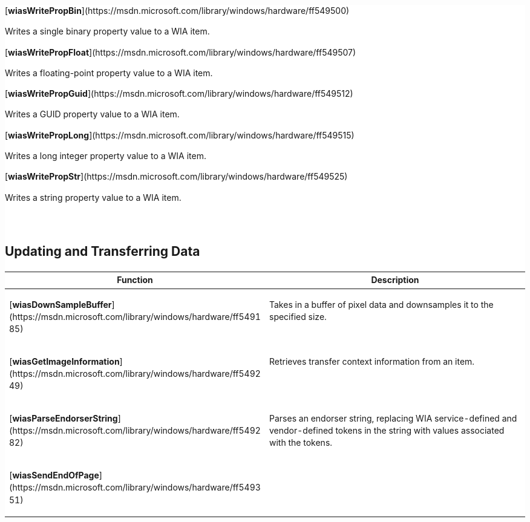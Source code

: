 <td><p>[<strong>wiasWritePropBin</strong>](https://msdn.microsoft.com/library/windows/hardware/ff549500)</p></td>
<td><p>Writes a single binary property value to a WIA item.</p></td>
</tr>
<tr class="odd">
<td><p>[<strong>wiasWritePropFloat</strong>](https://msdn.microsoft.com/library/windows/hardware/ff549507)</p></td>
<td><p>Writes a floating-point property value to a WIA item.</p></td>
</tr>
<tr class="even">
<td><p>[<strong>wiasWritePropGuid</strong>](https://msdn.microsoft.com/library/windows/hardware/ff549512)</p></td>
<td><p>Writes a GUID property value to a WIA item.</p></td>
</tr>
<tr class="odd">
<td><p>[<strong>wiasWritePropLong</strong>](https://msdn.microsoft.com/library/windows/hardware/ff549515)</p></td>
<td><p>Writes a long integer property value to a WIA item.</p></td>
</tr>
<tr class="even">
<td><p>[<strong>wiasWritePropStr</strong>](https://msdn.microsoft.com/library/windows/hardware/ff549525)</p></td>
<td><p>Writes a string property value to a WIA item.</p></td>
</tr>
</tbody>
</table>

 

## <a href="" id="ddk-updating-and-transferring-data-si"></a>Updating and Transferring Data


<table>
<colgroup>
<col width="50%" />
<col width="50%" />
</colgroup>
<thead>
<tr class="header">
<th>Function</th>
<th>Description</th>
</tr>
</thead>
<tbody>
<tr class="odd">
<td><p>[<strong>wiasDownSampleBuffer</strong>](https://msdn.microsoft.com/library/windows/hardware/ff549185)</p></td>
<td><p>Takes in a buffer of pixel data and downsamples it to the specified size.</p></td>
</tr>
<tr class="even">
<td><p>[<strong>wiasGetImageInformation</strong>](https://msdn.microsoft.com/library/windows/hardware/ff549249)</p></td>
<td><p>Retrieves transfer context information from an item.</p></td>
</tr>
<tr class="odd">
<td><p>[<strong>wiasParseEndorserString</strong>](https://msdn.microsoft.com/library/windows/hardware/ff549282)</p></td>
<td><p>Parses an endorser string, replacing WIA service-defined and vendor-defined tokens in the string with values associated with the tokens.</p></td>
</tr>
<tr class="even">
<td><p>[<strong>wiasSendEndOfPage</strong>](https://msdn.microsoft.com/library/windows/hardware/ff549351)</p></td>